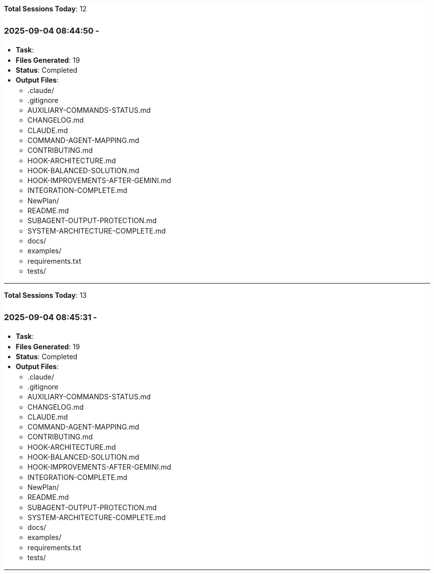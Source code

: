**Total Sessions Today**: 12

### 2025-09-04 08:44:50 - 
- **Task**: 
- **Files Generated**: 19
- **Status**: Completed
- **Output Files**:
  - .claude/
  - .gitignore
  - AUXILIARY-COMMANDS-STATUS.md
  - CHANGELOG.md
  - CLAUDE.md
  - COMMAND-AGENT-MAPPING.md
  - CONTRIBUTING.md
  - HOOK-ARCHITECTURE.md
  - HOOK-BALANCED-SOLUTION.md
  - HOOK-IMPROVEMENTS-AFTER-GEMINI.md
  - INTEGRATION-COMPLETE.md
  - NewPlan/
  - README.md
  - SUBAGENT-OUTPUT-PROTECTION.md
  - SYSTEM-ARCHITECTURE-COMPLETE.md
  - docs/
  - examples/
  - requirements.txt
  - tests/

---
**Total Sessions Today**: 13

### 2025-09-04 08:45:31 - 
- **Task**: 
- **Files Generated**: 19
- **Status**: Completed
- **Output Files**:
  - .claude/
  - .gitignore
  - AUXILIARY-COMMANDS-STATUS.md
  - CHANGELOG.md
  - CLAUDE.md
  - COMMAND-AGENT-MAPPING.md
  - CONTRIBUTING.md
  - HOOK-ARCHITECTURE.md
  - HOOK-BALANCED-SOLUTION.md
  - HOOK-IMPROVEMENTS-AFTER-GEMINI.md
  - INTEGRATION-COMPLETE.md
  - NewPlan/
  - README.md
  - SUBAGENT-OUTPUT-PROTECTION.md
  - SYSTEM-ARCHITECTURE-COMPLETE.md
  - docs/
  - examples/
  - requirements.txt
  - tests/

---